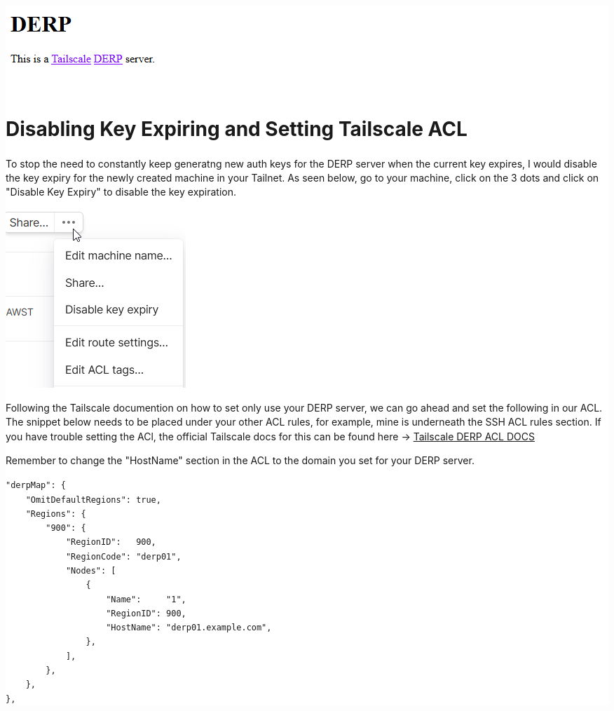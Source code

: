 ![Testing DERP https](/images/posts/tailscalederpserver/picture7.png)

# Disabling Key Expiring and Setting Tailscale ACL
To stop the need to constantly keep generatng new auth keys for the DERP server when the current key expires, I would disable the key expiry for the newly created machine in your Tailnet. As seen below, go to your machine, click on the 3 dots and click on "Disable Key Expiry" to disable the key expiration.  

![Disable Key expiry](/images/posts/tailscalederpserver/picture6.png)

Following the Tailscale documention on how to set only use your DERP server, we can go ahead and set the following in our ACL. The snippet below needs to be placed under your other ACL rules, for example, mine is underneath the SSH ACL rules section. If you have trouble setting the ACl, the official Tailscale docs for this can be found here -> [Tailscale DERP ACL DOCS](https://tailscale.com/kb/1118/custom-derp-servers/#optional-removing-tailscales-derp-regions)

Remember to change the "HostName" section in the ACL to the domain you set for your DERP server.  
```
"derpMap": {
	"OmitDefaultRegions": true,
	"Regions": {
		"900": {
			"RegionID":   900,
			"RegionCode": "derp01",
			"Nodes": [
				{
					"Name":     "1",
					"RegionID": 900,
					"HostName": "derp01.example.com",
				},
			],
		},
	},
},
```
